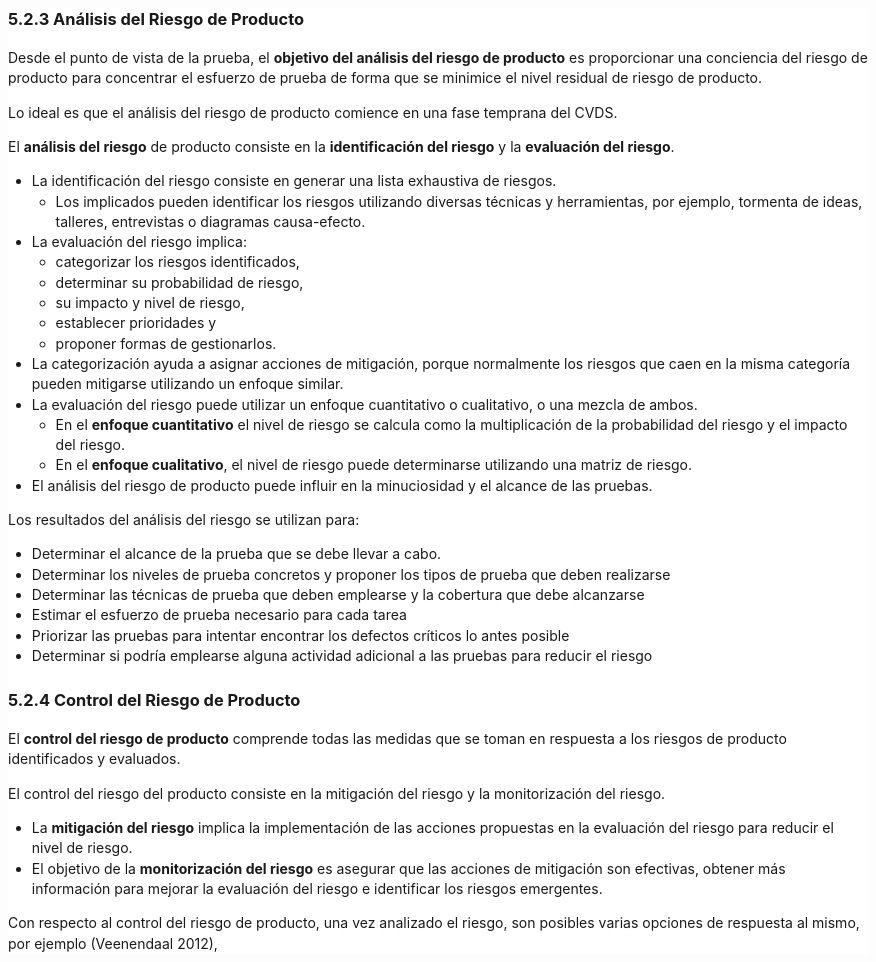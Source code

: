 ### 5.2.3 Análisis del Riesgo de Producto

Desde el punto de vista de la prueba, el **objetivo del análisis del riesgo de producto** es proporcionar una conciencia del riesgo de producto para concentrar el esfuerzo de prueba de forma que se minimice el nivel residual de riesgo de producto.

Lo ideal es que el análisis del riesgo de producto comience en una fase temprana del CVDS.

El **análisis del riesgo** de producto consiste en la **identificación del riesgo** y la **evaluación del riesgo**.

- La identificación del riesgo consiste en generar una lista exhaustiva de riesgos.
  - Los implicados pueden identificar los riesgos utilizando diversas técnicas y herramientas, por ejemplo, tormenta de ideas, talleres, entrevistas o diagramas causa-efecto.
- La evaluación del riesgo implica:
  - categorizar los riesgos identificados,
  - determinar su probabilidad de riesgo,
  - su impacto y nivel de riesgo,
  - establecer prioridades y
  - proponer formas de gestionarlos.
- La categorización ayuda a asignar acciones de mitigación, porque normalmente los riesgos que caen en la misma categoría pueden mitigarse utilizando un enfoque similar.
- La evaluación del riesgo puede utilizar un enfoque cuantitativo o cualitativo, o una mezcla de ambos.
  - En el **enfoque cuantitativo** el nivel de riesgo se calcula como la multiplicación de la probabilidad del riesgo y el impacto del riesgo.
  - En el **enfoque cualitativo**, el nivel de riesgo puede determinarse utilizando una matriz de riesgo.
- El análisis del riesgo de producto puede influir en la minuciosidad y el alcance de las pruebas.

Los resultados del análisis del riesgo se utilizan para:

- Determinar el alcance de la prueba que se debe llevar a cabo.
- Determinar los niveles de prueba concretos y proponer los tipos de prueba que deben realizarse
- Determinar las técnicas de prueba que deben emplearse y la cobertura que debe alcanzarse
- Estimar el esfuerzo de prueba necesario para cada tarea
- Priorizar las pruebas para intentar encontrar los defectos críticos lo antes posible
- Determinar si podría emplearse alguna actividad adicional a las pruebas para reducir el riesgo

### 5.2.4 Control del Riesgo de Producto

El **control del riesgo de producto** comprende todas las medidas que se toman en respuesta a los riesgos de producto identificados y evaluados.

El control del riesgo del producto consiste en la mitigación del riesgo y la monitorización del riesgo.

- La **mitigación del riesgo** implica la implementación de las acciones propuestas en la evaluación del riesgo para reducir el nivel de riesgo.
- El objetivo de la **monitorización del riesgo** es asegurar que las acciones de mitigación son efectivas, obtener más información para mejorar la evaluación del riesgo e identificar los riesgos emergentes.

Con respecto al control del riesgo de producto, una vez analizado el riesgo, son posibles varias opciones de respuesta al mismo, por ejemplo (Veenendaal 2012),
